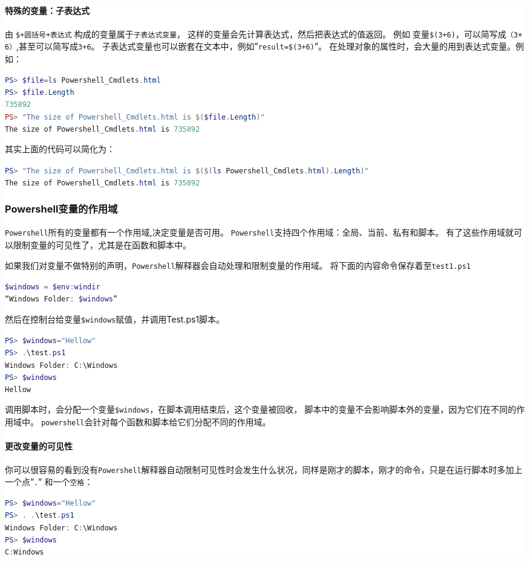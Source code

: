 #### 特殊的变量：子表达式

由 `$+圆括号+表达式` 构成的变量属于`子表达式变量`，
这样的变量会先计算表达式，然后把表达式的值返回。
例如 变量`$(3+6)`，可以简写成`（3+6）`,甚至可以简写成`3+6`。
子表达式变量也可以嵌套在文本中，例如”`result=$(3+6)`”。
在处理对象的属性时，会大量的用到表达式变量。例如：

```powershell
PS> $file=ls Powershell_Cmdlets.html
PS> $file.Length
735892
PS> "The size of Powershell_Cmdlets.html is $($file.Length)"
The size of Powershell_Cmdlets.html is 735892
```

其实上面的代码可以简化为：

```powershell
PS> "The size of Powershell_Cmdlets.html is $($(ls Powershell_Cmdlets.html).Length)"
The size of Powershell_Cmdlets.html is 735892
```

### Powershell变量的作用域

`Powershell`所有的变量都有一个作用域,决定变量是否可用。
`Powershell`支持四个作用域：全局、当前、私有和脚本。
有了这些作用域就可以限制变量的可见性了，尤其是在函数和脚本中。

如果我们对变量不做特别的声明，`Powershell`解释器会自动处理和限制变量的作用域。
将下面的内容命令保存着至`test1.ps1`

```powershell
$windows = $env:windir
“Windows Folder: $windows”
```

然后在控制台给变量`$windows`赋值，并调用Test.ps1脚本。

```powershell
PS> $windows="Hellow"
PS> .\test.ps1
Windows Folder: C:\Windows
PS> $windows
Hellow
```

调用脚本时，会分配一个变量`$windows`，在脚本调用结束后，这个变量被回收，
脚本中的变量不会影响脚本外的变量，因为它们在不同的作用域中。
`powershell`会针对每个函数和脚本给它们分配不同的作用域。

#### 更改变量的可见性

你可以很容易的看到没有`Powershell`解释器自动限制可见性时会发生什么状况，同样是刚才的脚本，刚才的命令，只是在运行脚本时多加上一个点”`.`” 和一个`空格`：

```powershell
PS> $windows="Hellow"
PS> . .\test.ps1
Windows Folder: C:\Windows
PS> $windows
C:Windows
```
